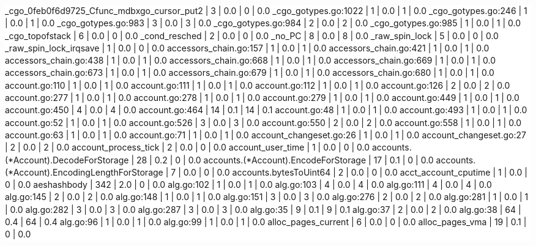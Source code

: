 _cgo_0feb0f6d9725_Cfunc_mdbxgo_cursor_put2       |      3 |   0.0 |   0 |   0.0
_cgo_gotypes.go:1022                             |      1 |   0.0 |   1 |   0.0
_cgo_gotypes.go:246                              |      1 |   0.0 |   1 |   0.0
_cgo_gotypes.go:983                              |      3 |   0.0 |   3 |   0.0
_cgo_gotypes.go:984                              |      2 |   0.0 |   2 |   0.0
_cgo_gotypes.go:985                              |      1 |   0.0 |   1 |   0.0
_cgo_topofstack                                  |      6 |   0.0 |   0 |   0.0
_cond_resched                                    |      2 |   0.0 |   0 |   0.0
_no_PC                                           |      8 |   0.0 |   8 |   0.0
_raw_spin_lock                                   |      5 |   0.0 |   0 |   0.0
_raw_spin_lock_irqsave                           |      1 |   0.0 |   0 |   0.0
accessors_chain.go:157                           |      1 |   0.0 |   1 |   0.0
accessors_chain.go:421                           |      1 |   0.0 |   1 |   0.0
accessors_chain.go:438                           |      1 |   0.0 |   1 |   0.0
accessors_chain.go:668                           |      1 |   0.0 |   1 |   0.0
accessors_chain.go:669                           |      1 |   0.0 |   1 |   0.0
accessors_chain.go:673                           |      1 |   0.0 |   1 |   0.0
accessors_chain.go:679                           |      1 |   0.0 |   1 |   0.0
accessors_chain.go:680                           |      1 |   0.0 |   1 |   0.0
account.go:110                                   |      1 |   0.0 |   1 |   0.0
account.go:111                                   |      1 |   0.0 |   1 |   0.0
account.go:112                                   |      1 |   0.0 |   1 |   0.0
account.go:126                                   |      2 |   0.0 |   2 |   0.0
account.go:277                                   |      1 |   0.0 |   1 |   0.0
account.go:278                                   |      1 |   0.0 |   1 |   0.0
account.go:279                                   |      1 |   0.0 |   1 |   0.0
account.go:449                                   |      1 |   0.0 |   1 |   0.0
account.go:450                                   |      4 |   0.0 |   4 |   0.0
account.go:464                                   |     14 |   0.1 |  14 |   0.1
account.go:48                                    |      1 |   0.0 |   1 |   0.0
account.go:493                                   |      1 |   0.0 |   1 |   0.0
account.go:52                                    |      1 |   0.0 |   1 |   0.0
account.go:526                                   |      3 |   0.0 |   3 |   0.0
account.go:550                                   |      2 |   0.0 |   2 |   0.0
account.go:558                                   |      1 |   0.0 |   1 |   0.0
account.go:63                                    |      1 |   0.0 |   1 |   0.0
account.go:71                                    |      1 |   0.0 |   1 |   0.0
account_changeset.go:26                          |      1 |   0.0 |   1 |   0.0
account_changeset.go:27                          |      2 |   0.0 |   2 |   0.0
account_process_tick                             |      2 |   0.0 |   0 |   0.0
account_user_time                                |      1 |   0.0 |   0 |   0.0
accounts.(*Account).DecodeForStorage             |     28 |   0.2 |   0 |   0.0
accounts.(*Account).EncodeForStorage             |     17 |   0.1 |   0 |   0.0
accounts.(*Account).EncodingLengthForStorage     |      7 |   0.0 |   0 |   0.0
accounts.bytesToUint64                           |      2 |   0.0 |   0 |   0.0
acct_account_cputime                             |      1 |   0.0 |   0 |   0.0
aeshashbody                                      |    342 |   2.0 |   0 |   0.0
alg.go:102                                       |      1 |   0.0 |   1 |   0.0
alg.go:103                                       |      4 |   0.0 |   4 |   0.0
alg.go:111                                       |      4 |   0.0 |   4 |   0.0
alg.go:145                                       |      2 |   0.0 |   2 |   0.0
alg.go:148                                       |      1 |   0.0 |   1 |   0.0
alg.go:151                                       |      3 |   0.0 |   3 |   0.0
alg.go:276                                       |      2 |   0.0 |   2 |   0.0
alg.go:281                                       |      1 |   0.0 |   1 |   0.0
alg.go:282                                       |      3 |   0.0 |   3 |   0.0
alg.go:287                                       |      3 |   0.0 |   3 |   0.0
alg.go:35                                        |      9 |   0.1 |   9 |   0.1
alg.go:37                                        |      2 |   0.0 |   2 |   0.0
alg.go:38                                        |     64 |   0.4 |  64 |   0.4
alg.go:96                                        |      1 |   0.0 |   1 |   0.0
alg.go:99                                        |      1 |   0.0 |   1 |   0.0
alloc_pages_current                              |      6 |   0.0 |   0 |   0.0
alloc_pages_vma                                  |     19 |   0.1 |   0 |   0.0